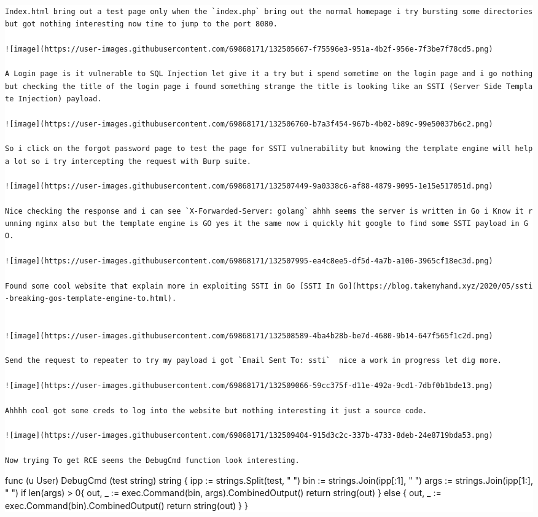 ```
Index.html bring out a test page only when the `index.php` bring out the normal homepage i try bursting some directories but got nothing interesting now time to jump to the port 8080.

![image](https://user-images.githubusercontent.com/69868171/132505667-f75596e3-951a-4b2f-956e-7f3be7f78cd5.png)

A Login page is it vulnerable to SQL Injection let give it a try but i spend sometime on the login page and i go nothing but checking the title of the login page i found something strange the title is looking like an SSTI (Server Side Template Injection) payload.

![image](https://user-images.githubusercontent.com/69868171/132506760-b7a3f454-967b-4b02-b89c-99e50037b6c2.png)

So i click on the forgot password page to test the page for SSTI vulnerability but knowing the template engine will help a lot so i try intercepting the request with Burp suite.

![image](https://user-images.githubusercontent.com/69868171/132507449-9a0338c6-af88-4879-9095-1e15e517051d.png)

Nice checking the response and i can see `X-Forwarded-Server: golang` ahhh seems the server is written in Go i Know it running nginx also but the template engine is GO yes it the same now i quickly hit google to find some SSTI payload in GO.

![image](https://user-images.githubusercontent.com/69868171/132507995-ea4c8ee5-df5d-4a7b-a106-3965cf18ec3d.png)

Found some cool website that explain more in exploiting SSTI in Go [SSTI In Go](https://blog.takemyhand.xyz/2020/05/ssti-breaking-gos-template-engine-to.html).


![image](https://user-images.githubusercontent.com/69868171/132508589-4ba4b28b-be7d-4680-9b14-647f565f1c2d.png)

Send the request to repeater to try my payload i got `Email Sent To: ssti`  nice a work in progress let dig more.

![image](https://user-images.githubusercontent.com/69868171/132509066-59cc375f-d11e-492a-9cd1-7dbf0b1bde13.png)

Ahhhh cool got some creds to log into the website but nothing interesting it just a source code.

![image](https://user-images.githubusercontent.com/69868171/132509404-915d3c2c-337b-4733-8deb-24e8719bda53.png)

Now trying To get RCE seems the DebugCmd function look interesting.

```
func (u User) DebugCmd (test string) string {
  ipp := strings.Split(test, " ")
  bin := strings.Join(ipp[:1], " ")
  args := strings.Join(ipp[1:], " ")
  if len(args) > 0{
    out, _ := exec.Command(bin, args).CombinedOutput()
    return string(out)
  } else {
    out, _ := exec.Command(bin).CombinedOutput()
    return string(out)
  }
}
```

```